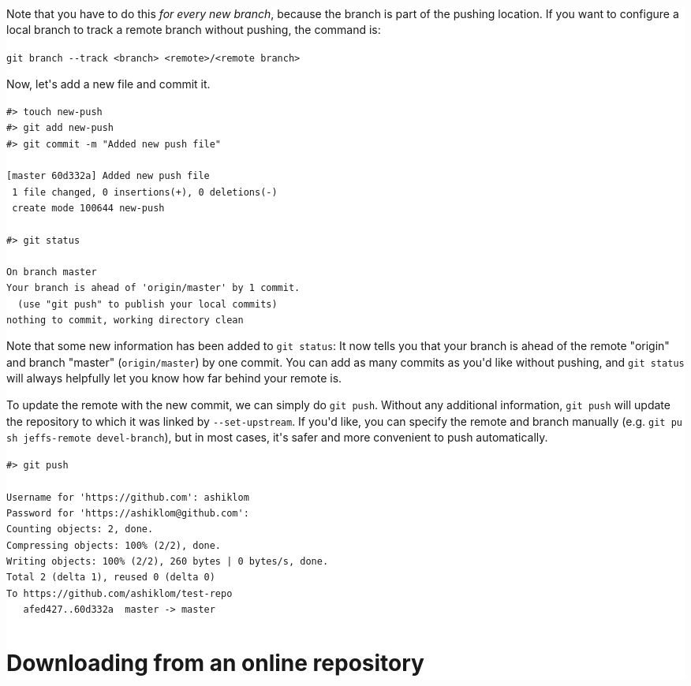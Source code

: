 Note that you have to do this *for every new branch*, because the branch is 
part of the pushing location. If you want to configure a local branch to track 
a remote branch without pushing, the command is:

~~~
git branch --track <branch> <remote>/<remote branch>
~~~

Now, let's add a new file and commit it.

~~~
#> touch new-push
#> git add new-push
#> git commit -m "Added new push file"

[master 60d332a] Added new push file
 1 file changed, 0 insertions(+), 0 deletions(-)
 create mode 100644 new-push

#> git status

On branch master
Your branch is ahead of 'origin/master' by 1 commit.
  (use "git push" to publish your local commits)
nothing to commit, working directory clean
~~~

Note that some new information has been added to `git status`: It now tells 
you that your branch is ahead of the remote "origin" and branch "master" 
(`origin/master`) by one commit. You can add as many commits as you'd like 
without pushing, and `git status` will always helpfully let you know how far 
behind your remote is.

To update the remote with the new commit, we can simply do `git push`. Without 
any additional information, `git push` will update the repository to which it 
was linked by `--set-upstream`. If you'd like, you can specify the remote and 
branch manually (e.g. `git push jeffs-remote devel-branch`), but in most 
cases, it's safer and more convenient to push automatically.

~~~
#> git push

Username for 'https://github.com': ashiklom
Password for 'https://ashiklom@github.com':
Counting objects: 2, done.
Compressing objects: 100% (2/2), done.
Writing objects: 100% (2/2), 260 bytes | 0 bytes/s, done.
Total 2 (delta 1), reused 0 (delta 0)
To https://github.com/ashiklom/test-repo
   afed427..60d332a  master -> master
~~~

# Downloading from an online repository
